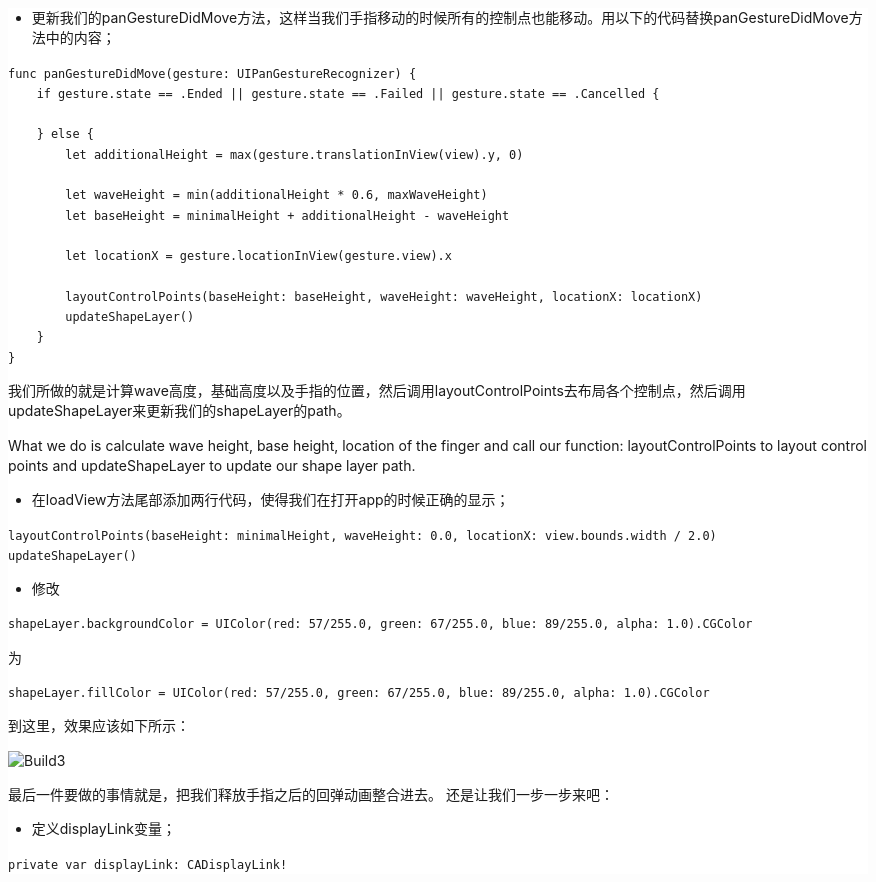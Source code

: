- 更新我们的panGestureDidMove方法，这样当我们手指移动的时候所有的控制点也能移动。用以下的代码替换panGestureDidMove方法中的内容；

```
func panGestureDidMove(gesture: UIPanGestureRecognizer) {  
    if gesture.state == .Ended || gesture.state == .Failed || gesture.state == .Cancelled {

    } else {
        let additionalHeight = max(gesture.translationInView(view).y, 0)

        let waveHeight = min(additionalHeight * 0.6, maxWaveHeight)
        let baseHeight = minimalHeight + additionalHeight - waveHeight

        let locationX = gesture.locationInView(gesture.view).x

        layoutControlPoints(baseHeight: baseHeight, waveHeight: waveHeight, locationX: locationX)
        updateShapeLayer()
    }
}
```

我们所做的就是计算wave高度，基础高度以及手指的位置，然后调用layoutControlPoints去布局各个控制点，然后调用updateShapeLayer来更新我们的shapeLayer的path。

What we do is calculate wave height, base height, location of the finger and call our function: layoutControlPoints to layout control points and updateShapeLayer to update our shape layer path.

- 在loadView方法尾部添加两行代码，使得我们在打开app的时候正确的显示；

```
layoutControlPoints(baseHeight: minimalHeight, waveHeight: 0.0, locationX: view.bounds.width / 2.0)  
updateShapeLayer()  
```

- 修改
```
shapeLayer.backgroundColor = UIColor(red: 57/255.0, green: 67/255.0, blue: 89/255.0, alpha: 1.0).CGColor  
```
为

```
shapeLayer.fillColor = UIColor(red: 57/255.0, green: 67/255.0, blue: 89/255.0, alpha: 1.0).CGColor  
```


到这里，效果应该如下所示：

![Build3](http://7xilk1.com1.z0.glb.clouddn.com/DGElasticPullToRefreshBuilds3.gif)


最后一件要做的事情就是，把我们释放手指之后的回弹动画整合进去。
还是让我们一步一步来吧：

- 定义displayLink变量；

```
private var displayLink: CADisplayLink!
```

